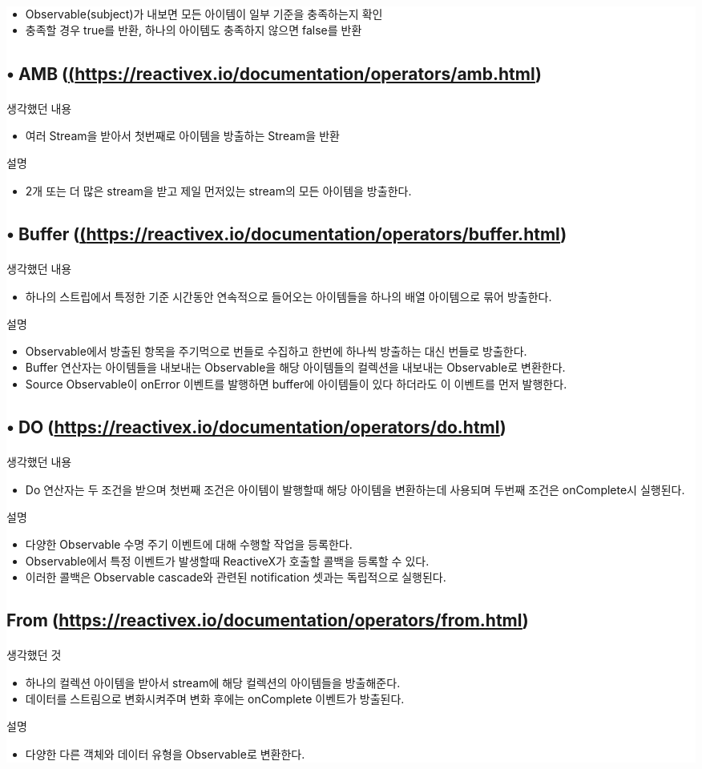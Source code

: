 - Observable(subject)가 내보면 모든 아이템이 일부 기준을 충족하는지 확인
- 충족할 경우 true를 반환, 하나의 아이템도 충족하지 않으면 false를 반환

## • AMB (<a href="https://reactivex.io/documentation/operators/amb.html">(https://reactivex.io/documentation/operators/amb.html</a>)

생각했던 내용

- 여러 Stream을 받아서 첫번째로 아이템을 방출하는 Stream을 반환

설명

- 2개 또는 더 많은 stream을 받고 제일 먼저있는 stream의 모든 아이템을 방출한다.

## • Buffer (<a href="https://reactivex.io/documentation/operators/buffer.html">(https://reactivex.io/documentation/operators/buffer.html</a>)

생각했던 내용

- 하나의 스트립에서 특정한 기준 시간동안 연속적으로 들어오는 아이템들을 하나의 배열 아이템으로 묶어 방출한다.

설명

- Observable에서 방출된 항목을 주기먹으로 번들로 수집하고 한번에 하나씩 방출하는 대신 번들로 방출한다.
- Buffer 연산자는 아이템들을 내보내는 Observable을 해당 아이템들의 컬렉션을 내보내는 Observable로 변환한다.
- Source Observable이 onError 이벤트를 발행하면 buffer에 아이템들이 있다 하더라도 이 이벤트를 먼저 발행한다.

## • DO (<a href="https://reactivex.io/documentation/operators/do.html">https://reactivex.io/documentation/operators/do.html</a>)

생각했던 내용

- Do 연산자는 두 조건을 받으며 첫번째 조건은 아이템이 발행할때 해당 아이템을 변환하는데 사용되며 두번째 조건은 onComplete시 실행된다.

설명

- 다양한 Observable 수명 주기 이벤트에 대해 수행할 작업을 등록한다.
- Observable에서 특정 이벤트가 발생할때 ReactiveX가 호출할 콜백을 등록할 수 있다.
- 이러한 콜백은 Observable cascade와 관련된 notification 셋과는 독립적으로 실행된다.

## From (<a href="https://reactivex.io/documentation/operators/from.html">https://reactivex.io/documentation/operators/from.html</a>)

생각했던 것

- 하나의 컬렉션 아이템을 받아서 stream에 해당 컬렉션의 아이템들을 방출해준다.
- 데이터를 스트림으로 변화시켜주며 변화 후에는 onComplete 이벤트가 방출된다.

설명

- 다양한 다른 객체와 데이터 유형을 Observable로 변환한다.
